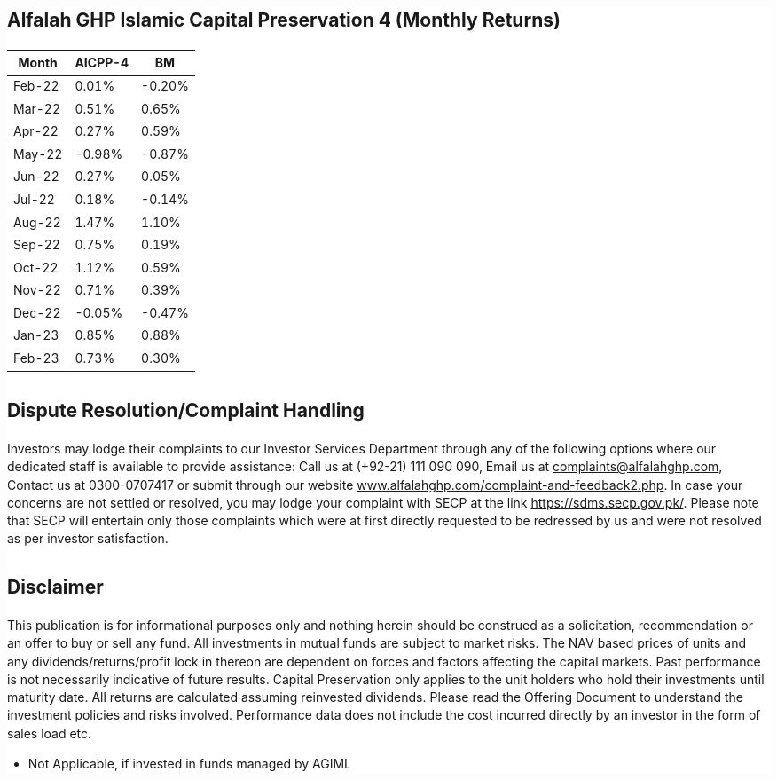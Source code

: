 ## Alfalah GHP Islamic Capital Preservation 4 (Monthly Returns)

| Month  | AICPP-4 | BM     |
| ------ | ------- | ------ |
| Feb-22 | 0.01%   | -0.20% |
| Mar-22 | 0.51%   | 0.65%  |
| Apr-22 | 0.27%   | 0.59%  |
| May-22 | -0.98%  | -0.87% |
| Jun-22 | 0.27%   | 0.05%  |
| Jul-22 | 0.18%   | -0.14% |
| Aug-22 | 1.47%   | 1.10%  |
| Sep-22 | 0.75%   | 0.19%  |
| Oct-22 | 1.12%   | 0.59%  |
| Nov-22 | 0.71%   | 0.39%  |
| Dec-22 | -0.05%  | -0.47% |
| Jan-23 | 0.85%   | 0.88%  |
| Feb-23 | 0.73%   | 0.30%  |

## Dispute Resolution/Complaint Handling

Investors may lodge their complaints to our Investor Services Department through any of the following options where our dedicated staff is available to provide assistance: Call us at (+92-21) 111 090 090, Email us at complaints@alfalahghp.com, Contact us at 0300-0707417 or submit through our website www.alfalahghp.com/complaint-and-feedback2.php. In case your concerns are not settled or resolved, you may lodge your complaint with SECP at the link https://sdms.secp.gov.pk/. Please note that SECP will entertain only those complaints which were at first directly requested to be redressed by us and were not resolved as per investor satisfaction.

## Disclaimer

This publication is for informational purposes only and nothing herein should be construed as a solicitation, recommendation or an offer to buy or sell any fund. All investments in mutual funds are subject to market risks. The NAV based prices of units and any dividends/returns/profit lock in thereon are dependent on forces and factors affecting the capital markets. Past performance is not necessarily indicative of future results. Capital Preservation only applies to the unit holders who hold their investments until maturity date. All returns are calculated assuming reinvested dividends. Please read the Offering Document to understand the investment policies and risks involved. Performance data does not include the cost incurred directly by an investor in the form of sales load etc.

- Not Applicable, if invested in funds managed by AGIML
